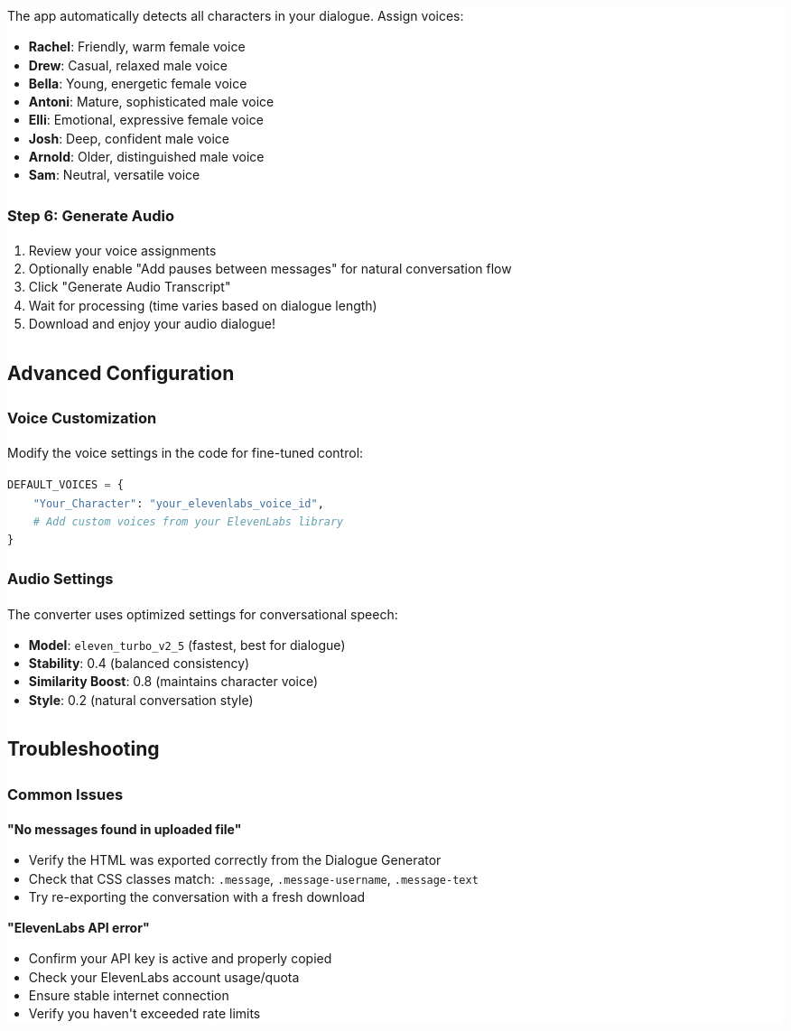 The app automatically detects all characters in your dialogue. Assign voices:

- **Rachel**: Friendly, warm female voice
- **Drew**: Casual, relaxed male voice  
- **Bella**: Young, energetic female voice
- **Antoni**: Mature, sophisticated male voice
- **Elli**: Emotional, expressive female voice
- **Josh**: Deep, confident male voice
- **Arnold**: Older, distinguished male voice
- **Sam**: Neutral, versatile voice

### Step 6: Generate Audio

1. Review your voice assignments
2. Optionally enable "Add pauses between messages" for natural conversation flow
3. Click "Generate Audio Transcript"
4. Wait for processing (time varies based on dialogue length)
5. Download and enjoy your audio dialogue!

## Advanced Configuration

### Voice Customization

Modify the voice settings in the code for fine-tuned control:

```python
DEFAULT_VOICES = {
    "Your_Character": "your_elevenlabs_voice_id",
    # Add custom voices from your ElevenLabs library
}
```

### Audio Settings

The converter uses optimized settings for conversational speech:
- **Model**: `eleven_turbo_v2_5` (fastest, best for dialogue)
- **Stability**: 0.4 (balanced consistency)
- **Similarity Boost**: 0.8 (maintains character voice)
- **Style**: 0.2 (natural conversation style)

## Troubleshooting

### Common Issues

**"No messages found in uploaded file"**
- Verify the HTML was exported correctly from the Dialogue Generator
- Check that CSS classes match: `.message`, `.message-username`, `.message-text`
- Try re-exporting the conversation with a fresh download

**"ElevenLabs API error"**
- Confirm your API key is active and properly copied
- Check your ElevenLabs account usage/quota
- Ensure stable internet connection
- Verify you haven't exceeded rate limits
